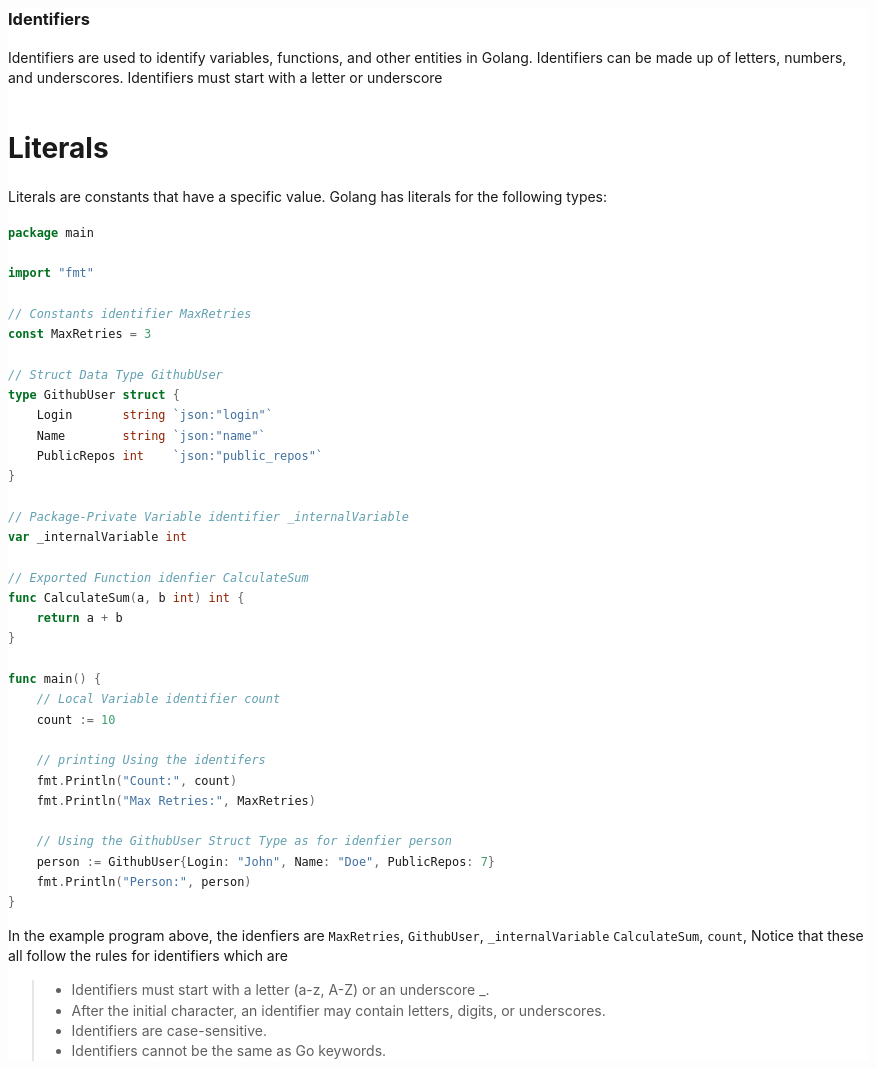 ### Identifiers
Identifiers are used to identify variables, functions, and other entities in Golang. Identifiers can be made up of letters, numbers, and underscores. Identifiers must start with a letter or underscore

# Literals
Literals are constants that have a specific value. Golang has literals for the following types:
```go
package main

import "fmt"

// Constants identifier MaxRetries
const MaxRetries = 3

// Struct Data Type GithubUser
type GithubUser struct {
	Login       string `json:"login"`
	Name        string `json:"name"`
	PublicRepos int    `json:"public_repos"`
}

// Package-Private Variable identifier _internalVariable
var _internalVariable int

// Exported Function idenfier CalculateSum
func CalculateSum(a, b int) int {
	return a + b
}

func main() {
	// Local Variable identifier count
	count := 10

	// printing Using the identifers
	fmt.Println("Count:", count)
	fmt.Println("Max Retries:", MaxRetries)

	// Using the GithubUser Struct Type as for idenfier person
	person := GithubUser{Login: "John", Name: "Doe", PublicRepos: 7}
	fmt.Println("Person:", person)
}

```

In the example program above, the idenfiers are `MaxRetries`, `GithubUser`, `_internalVariable` `CalculateSum`, `count`, Notice that these all follow the rules for identifiers which are 
> - Identifiers must start with a letter (a-z, A-Z) or an underscore _.
> - After the initial character, an identifier may contain letters, digits, or underscores.
> - Identifiers are case-sensitive.
> - Identifiers cannot be the same as Go keywords.
